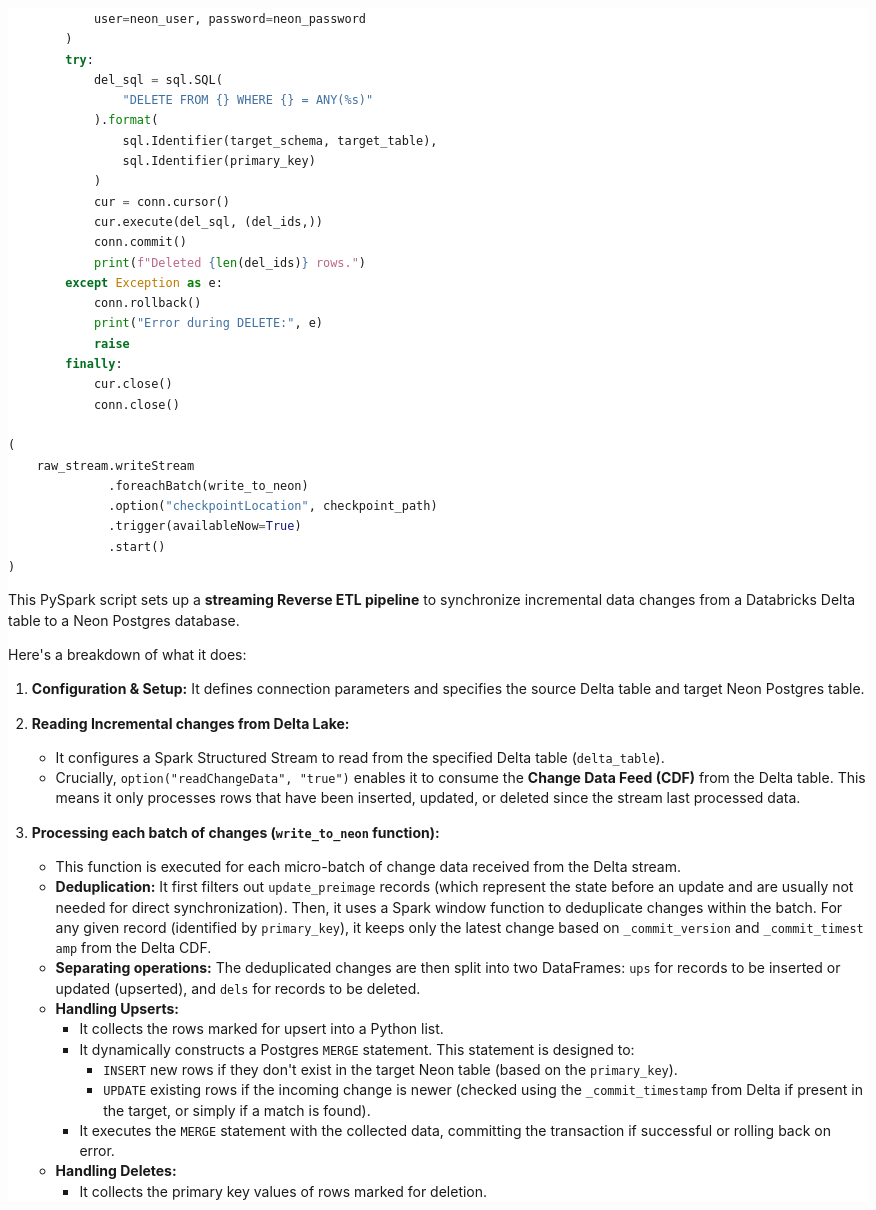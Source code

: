 ```python
            user=neon_user, password=neon_password
        )
        try:
            del_sql = sql.SQL(
                "DELETE FROM {} WHERE {} = ANY(%s)"
            ).format(
                sql.Identifier(target_schema, target_table),
                sql.Identifier(primary_key)
            )
            cur = conn.cursor()
            cur.execute(del_sql, (del_ids,))
            conn.commit()
            print(f"Deleted {len(del_ids)} rows.")
        except Exception as e:
            conn.rollback()
            print("Error during DELETE:", e)
            raise
        finally:
            cur.close()
            conn.close()

(
    raw_stream.writeStream
              .foreachBatch(write_to_neon)
              .option("checkpointLocation", checkpoint_path)
              .trigger(availableNow=True)
              .start()
)
```

This PySpark script sets up a **streaming Reverse ETL pipeline** to synchronize incremental data changes from a Databricks Delta table to a Neon Postgres database.

Here's a breakdown of what it does:

1.  **Configuration & Setup:** It defines connection parameters and specifies the source Delta table and target Neon Postgres table.

2.  **Reading Incremental changes from Delta Lake:**

    - It configures a Spark Structured Stream to read from the specified Delta table (`delta_table`).
    - Crucially, `option("readChangeData", "true")` enables it to consume the **Change Data Feed (CDF)** from the Delta table. This means it only processes rows that have been inserted, updated, or deleted since the stream last processed data.

3.  **Processing each batch of changes (`write_to_neon` function):**

    - This function is executed for each micro-batch of change data received from the Delta stream.
    - **Deduplication:** It first filters out `update_preimage` records (which represent the state before an update and are usually not needed for direct synchronization). Then, it uses a Spark window function to deduplicate changes within the batch. For any given record (identified by `primary_key`), it keeps only the latest change based on `_commit_version` and `_commit_timestamp` from the Delta CDF.
    - **Separating operations:** The deduplicated changes are then split into two DataFrames: `ups` for records to be inserted or updated (upserted), and `dels` for records to be deleted.
    - **Handling Upserts:**
      - It collects the rows marked for upsert into a Python list.
      - It dynamically constructs a Postgres `MERGE` statement. This statement is designed to:
        - `INSERT` new rows if they don't exist in the target Neon table (based on the `primary_key`).
        - `UPDATE` existing rows if the incoming change is newer (checked using the `_commit_timestamp` from Delta if present in the target, or simply if a match is found).
      - It executes the `MERGE` statement with the collected data, committing the transaction if successful or rolling back on error.
    - **Handling Deletes:**
      - It collects the primary key values of rows marked for deletion.